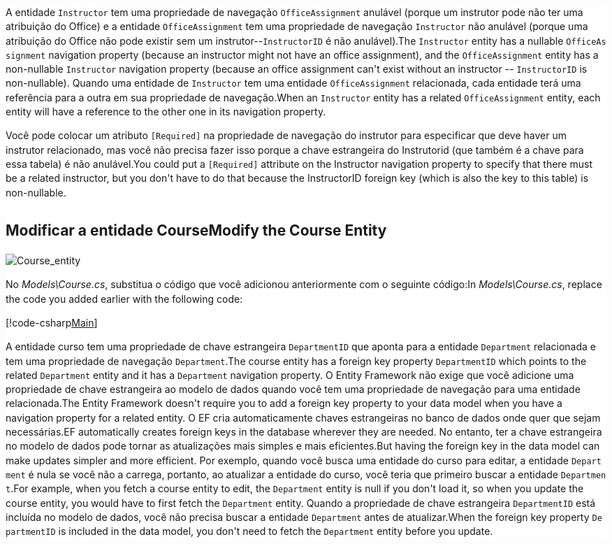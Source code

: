 <span data-ttu-id="d9a77-230">A entidade `Instructor` tem uma propriedade de navegação `OfficeAssignment` anulável (porque um instrutor pode não ter uma atribuição do Office) e a entidade `OfficeAssignment` tem uma propriedade de navegação `Instructor` não anulável (porque uma atribuição do Office não pode existir sem um instrutor--`InstructorID` é não anulável).</span><span class="sxs-lookup"><span data-stu-id="d9a77-230">The `Instructor` entity has a nullable `OfficeAssignment` navigation property (because an instructor might not have an office assignment), and the `OfficeAssignment` entity has a non-nullable `Instructor` navigation property (because an office assignment can't exist without an instructor -- `InstructorID` is non-nullable).</span></span> <span data-ttu-id="d9a77-231">Quando uma entidade de `Instructor` tem uma entidade `OfficeAssignment` relacionada, cada entidade terá uma referência para a outra em sua propriedade de navegação.</span><span class="sxs-lookup"><span data-stu-id="d9a77-231">When an `Instructor` entity has a related `OfficeAssignment` entity, each entity will have a reference to the other one in its navigation property.</span></span>

<span data-ttu-id="d9a77-232">Você pode colocar um atributo `[Required]` na propriedade de navegação do instrutor para especificar que deve haver um instrutor relacionado, mas você não precisa fazer isso porque a chave estrangeira do Instrutorid (que também é a chave para essa tabela) é não anulável.</span><span class="sxs-lookup"><span data-stu-id="d9a77-232">You could put a `[Required]` attribute on the Instructor navigation property to specify that there must be a related instructor, but you don't have to do that because the InstructorID foreign key (which is also the key to this table) is non-nullable.</span></span>

## <a name="modify-the-course-entity"></a><span data-ttu-id="d9a77-233">Modificar a entidade Course</span><span class="sxs-lookup"><span data-stu-id="d9a77-233">Modify the Course Entity</span></span>

![Course_entity](creating-a-more-complex-data-model-for-an-asp-net-mvc-application/_static/image8.png)

<span data-ttu-id="d9a77-235">No *Models\Course.cs*, substitua o código que você adicionou anteriormente com o seguinte código:</span><span class="sxs-lookup"><span data-stu-id="d9a77-235">In *Models\Course.cs*, replace the code you added earlier with the following code:</span></span>

[!code-csharp[Main](creating-a-more-complex-data-model-for-an-asp-net-mvc-application/samples/sample15.cs)]

<span data-ttu-id="d9a77-236">A entidade curso tem uma propriedade de chave estrangeira `DepartmentID` que aponta para a entidade `Department` relacionada e tem uma propriedade de navegação `Department`.</span><span class="sxs-lookup"><span data-stu-id="d9a77-236">The course entity has a foreign key property `DepartmentID` which points to the related `Department` entity and it has a `Department` navigation property.</span></span> <span data-ttu-id="d9a77-237">O Entity Framework não exige que você adicione uma propriedade de chave estrangeira ao modelo de dados quando você tem uma propriedade de navegação para uma entidade relacionada.</span><span class="sxs-lookup"><span data-stu-id="d9a77-237">The Entity Framework doesn't require you to add a foreign key property to your data model when you have a navigation property for a related entity.</span></span> <span data-ttu-id="d9a77-238">O EF cria automaticamente chaves estrangeiras no banco de dados onde quer que sejam necessárias.</span><span class="sxs-lookup"><span data-stu-id="d9a77-238">EF automatically creates foreign keys in the database wherever they are needed.</span></span> <span data-ttu-id="d9a77-239">No entanto, ter a chave estrangeira no modelo de dados pode tornar as atualizações mais simples e mais eficientes.</span><span class="sxs-lookup"><span data-stu-id="d9a77-239">But having the foreign key in the data model can make updates simpler and more efficient.</span></span> <span data-ttu-id="d9a77-240">Por exemplo, quando você busca uma entidade do curso para editar, a entidade `Department` é nula se você não a carrega, portanto, ao atualizar a entidade do curso, você teria que primeiro buscar a entidade `Department`.</span><span class="sxs-lookup"><span data-stu-id="d9a77-240">For example, when you fetch a course entity to edit, the `Department` entity is null if you don't load it, so when you update the course entity, you would have to first fetch the `Department` entity.</span></span> <span data-ttu-id="d9a77-241">Quando a propriedade de chave estrangeira `DepartmentID` está incluída no modelo de dados, você não precisa buscar a entidade `Department` antes de atualizar.</span><span class="sxs-lookup"><span data-stu-id="d9a77-241">When the foreign key property `DepartmentID` is included in the data model, you don't need to fetch the `Department` entity before you update.</span></span>
